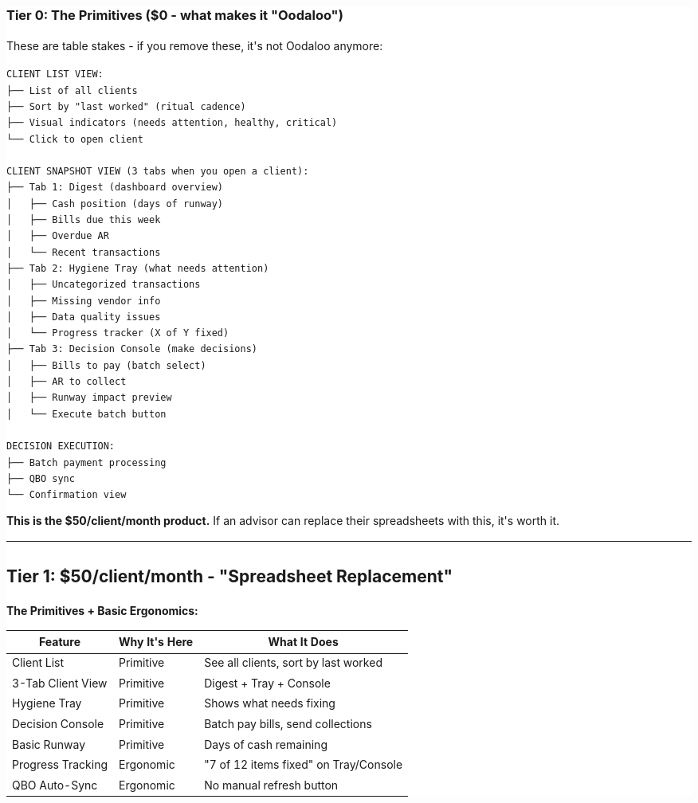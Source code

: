 ### **Tier 0: The Primitives ($0 - what makes it "Oodaloo")**

These are table stakes - if you remove these, it's not Oodaloo anymore:

```
CLIENT LIST VIEW:
├── List of all clients
├── Sort by "last worked" (ritual cadence)
├── Visual indicators (needs attention, healthy, critical)
└── Click to open client

CLIENT SNAPSHOT VIEW (3 tabs when you open a client):
├── Tab 1: Digest (dashboard overview)
│   ├── Cash position (days of runway)
│   ├── Bills due this week
│   ├── Overdue AR
│   └── Recent transactions
├── Tab 2: Hygiene Tray (what needs attention)
│   ├── Uncategorized transactions
│   ├── Missing vendor info
│   ├── Data quality issues
│   └── Progress tracker (X of Y fixed)
├── Tab 3: Decision Console (make decisions)
│   ├── Bills to pay (batch select)
│   ├── AR to collect
│   ├── Runway impact preview
│   └── Execute batch button

DECISION EXECUTION:
├── Batch payment processing
├── QBO sync
└── Confirmation view
```

**This is the $50/client/month product.** If an advisor can replace their spreadsheets with this, it's worth it.

---

## **Tier 1: $50/client/month - "Spreadsheet Replacement"**

**The Primitives + Basic Ergonomics:**

| Feature | Why It's Here | What It Does |
|---------|---------------|--------------|
| Client List | Primitive | See all clients, sort by last worked |
| 3-Tab Client View | Primitive | Digest + Tray + Console |
| Hygiene Tray | Primitive | Shows what needs fixing |
| Decision Console | Primitive | Batch pay bills, send collections |
| Basic Runway | Primitive | Days of cash remaining |
| Progress Tracking | Ergonomic | "7 of 12 items fixed" on Tray/Console |
| QBO Auto-Sync | Ergonomic | No manual refresh button |
